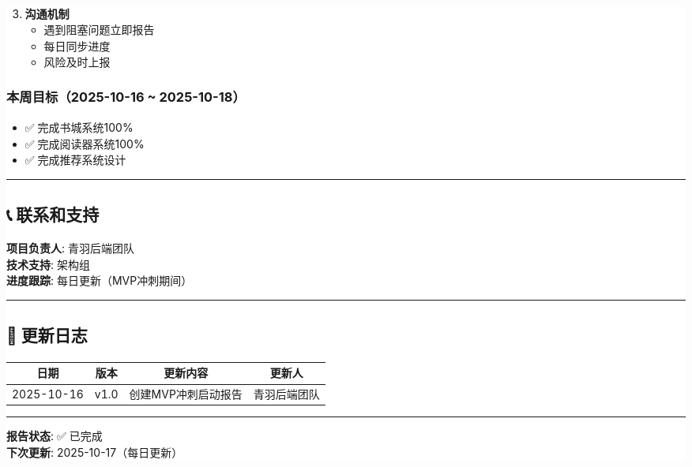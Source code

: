 3. **沟通机制**
   - 遇到阻塞问题立即报告
   - 每日同步进度
   - 风险及时上报

### 本周目标（2025-10-16 ~ 2025-10-18）

- ✅ 完成书城系统100%
- ✅ 完成阅读器系统100%  
- ✅ 完成推荐系统设计

---

## 📞 联系和支持

**项目负责人**: 青羽后端团队  
**技术支持**: 架构组  
**进度跟踪**: 每日更新（MVP冲刺期间）

---

## 📅 更新日志

| 日期 | 版本 | 更新内容 | 更新人 |
|-----|------|---------|--------|
| 2025-10-16 | v1.0 | 创建MVP冲刺启动报告 | 青羽后端团队 |

---

**报告状态**: ✅ 已完成  
**下次更新**: 2025-10-17（每日更新）

